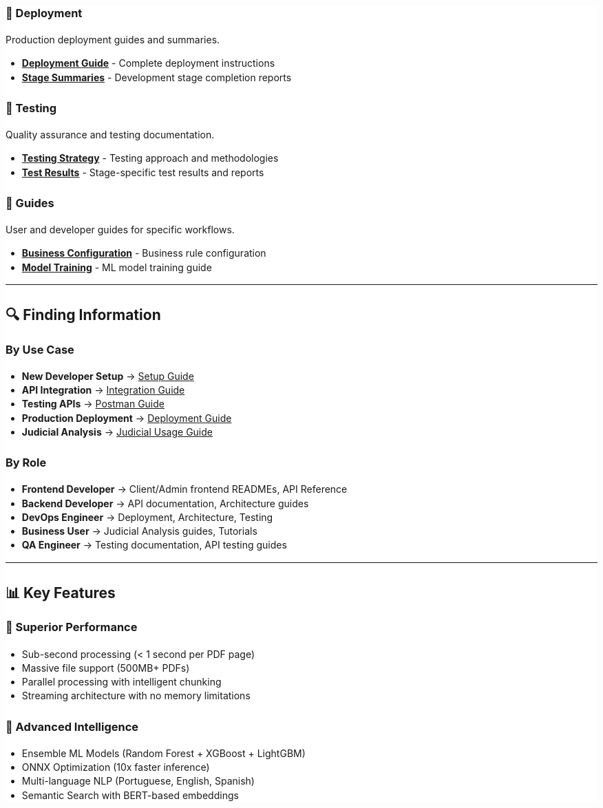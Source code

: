 ### 🚀 Deployment
Production deployment guides and summaries.
- **[Deployment Guide](deployment/DEPLOYMENT_GUIDE.md)** - Complete deployment instructions
- **[Stage Summaries](deployment/)** - Development stage completion reports

### 🧪 Testing
Quality assurance and testing documentation.
- **[Testing Strategy](testing/README.md)** - Testing approach and methodologies
- **[Test Results](testing/)** - Stage-specific test results and reports

### 📝 Guides
User and developer guides for specific workflows.
- **[Business Configuration](guides/business-configuration.md)** - Business rule configuration
- **[Model Training](guides/model-training-tutorial.md)** - ML model training guide

---

## 🔍 Finding Information

### By Use Case
- **New Developer Setup** → [Setup Guide](setup/README.md)
- **API Integration** → [Integration Guide](integration/API_INTEGRATION_GUIDE.md)
- **Testing APIs** → [Postman Guide](postman/POSTMAN_COMPLETE_GUIDE.md)
- **Production Deployment** → [Deployment Guide](deployment/DEPLOYMENT_GUIDE.md)
- **Judicial Analysis** → [Judicial Usage Guide](judicial-analysis/JUDICIAL_ANALYSIS_USAGE.md)

### By Role
- **Frontend Developer** → Client/Admin frontend READMEs, API Reference
- **Backend Developer** → API documentation, Architecture guides
- **DevOps Engineer** → Deployment, Architecture, Testing
- **Business User** → Judicial Analysis guides, Tutorials
- **QA Engineer** → Testing documentation, API testing guides

---

## 📊 Key Features

### 💪 Superior Performance
- Sub-second processing (< 1 second per PDF page)
- Massive file support (500MB+ PDFs)
- Parallel processing with intelligent chunking
- Streaming architecture with no memory limitations

### 🧠 Advanced Intelligence
- Ensemble ML Models (Random Forest + XGBoost + LightGBM)
- ONNX Optimization (10x faster inference)
- Multi-language NLP (Portuguese, English, Spanish)
- Semantic Search with BERT-based embeddings
